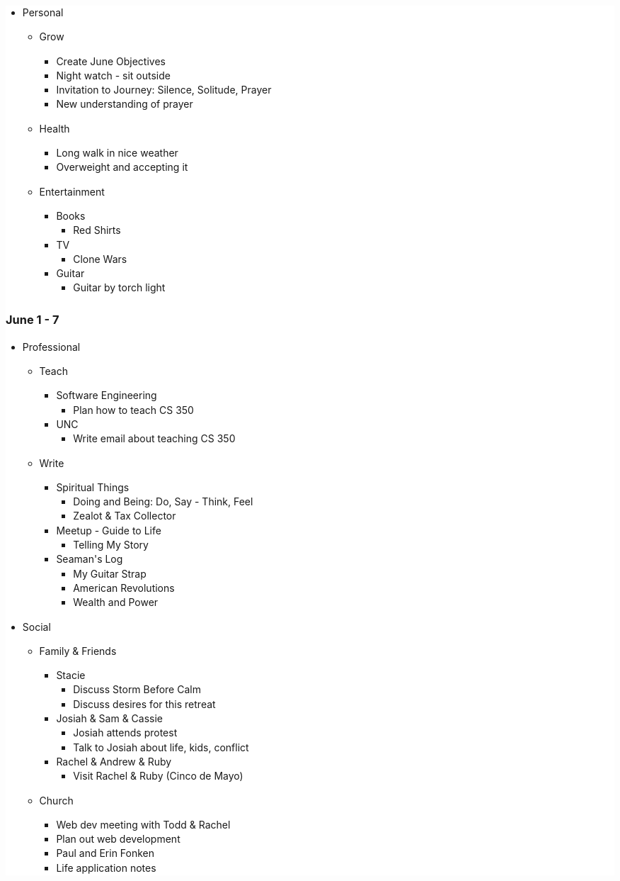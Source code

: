 * Personal

    * Grow
        * Create June Objectives
        * Night watch - sit outside
        * Invitation to Journey: Silence, Solitude, Prayer
        * New understanding of prayer
    
    * Health
        * Long walk in nice weather
        * Overweight and accepting it

    * Entertainment
        * Books 
            * Red Shirts
        * TV
            * Clone Wars
        * Guitar
            * Guitar by torch light

### June 1 - 7

* Professional

    * Teach 
        * Software Engineering
            * Plan how to teach CS 350
        * UNC
            * Write email about teaching CS 350

    * Write
        * Spiritual Things
            * Doing and Being: Do, Say - Think, Feel
            * Zealot & Tax Collector
        * Meetup - Guide to Life
            * Telling My Story
        * Seaman's Log
            * My Guitar Strap
            * American Revolutions
            * Wealth and Power
    
* Social

    * Family & Friends
        * Stacie
            * Discuss Storm Before Calm
            * Discuss desires for this retreat
        * Josiah & Sam & Cassie
            * Josiah attends protest
            * Talk to Josiah about life, kids, conflict
        * Rachel & Andrew & Ruby
            * Visit Rachel & Ruby (Cinco de Mayo)

    * Church
        * Web dev meeting with Todd & Rachel
        * Plan out web development
        * Paul and Erin Fonken
        * Life application notes
